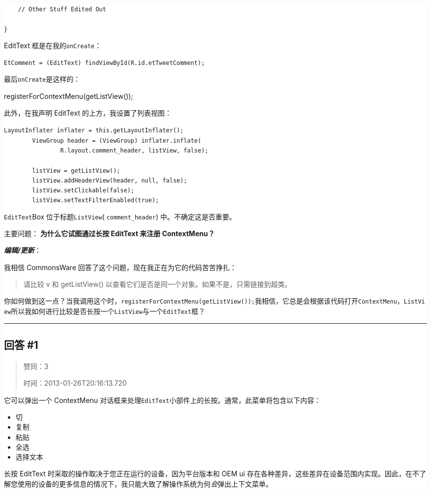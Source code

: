 ```
    // Other Stuff Edited Out

} 
```

EditText 框是在我的`onCreate`：

```
EtComment = (EditText) findViewById(R.id.etTweetComment); 
```

最后`onCreate`是这样的：

registerForContextMenu(getListView());

此外，在我声明 EditText 的上方，我设置了列表视图：

```
LayoutInflater inflater = this.getLayoutInflater();
        ViewGroup header = (ViewGroup) inflater.inflate(
                R.layout.comment_header, listView, false);

        listView = getListView();
        listView.addHeaderView(header, null, false);
        listView.setClickable(false);
        listView.setTextFilterEnabled(true); 
```

`EditText`Box 位于标题`ListView`( `comment_header`) 中。不确定这是否重要。

主要问题： **为什么它试图通过长按 EditText 来注册 ContextMenu？**

***编辑/更新***：

我相信 CommonsWare 回答了这个问题，现在我正在为它的代码苦苦挣扎：

> 请比较 v 和 getListView() 以查看它们是否是同一个对象。如果不是，只需链接到超类。

你如何做到这一点？当我调用这个时，`registerForContextMenu(getListView());`我相信，它总是会根据该代码打开`ContextMenu`，`ListView`所以我如何进行比较是否长按一个`ListView`与一个`EditText`框？

* * *

## 回答 #1

> 赞同：3
> 
> 时间：2013-01-26T20:16:13.720

它可以弹出一个 ContextMenu 对话框来处理`EditText`小部件上的长按。通常，此菜单将包含以下内容：

*   切
*   复制
*   粘贴
*   全选
*   选择文本

长按 EditText 时采取的操作取决于您正在运行的设备，因为平台版本和 OEM ui 存在各种差异，这些差异在设备范围内实现。因此，在不了解您使用的设备的更多信息的情况下，我只能大致了解操作系统为何*会*弹出上下文菜单。
